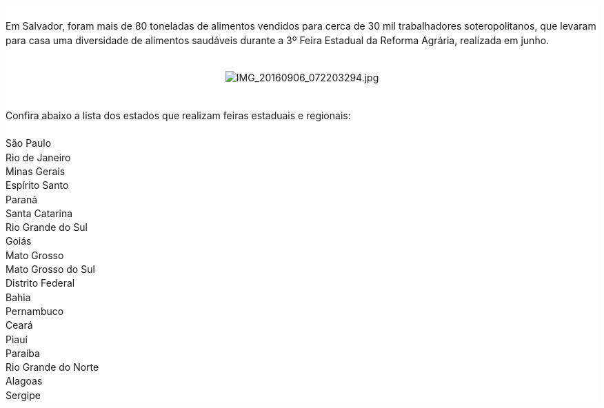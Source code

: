 <div><br />
Em Salvador, foram mais de 80 toneladas de alimentos vendidos para cerca de 30 mil trabalhadores soteropolitanos, que levaram para casa uma diversidade de alimentos saud&aacute;veis durante a 3&ordm; Feira Estadual da Reforma Agr&aacute;ria, realizada em junho.&nbsp;<br />
&nbsp;</div>

<div>
<div style="text-align:center">
<figure class="image" style="display:inline-block"><img alt="IMG_20160906_072203294.jpg" height="394" src="//farm5.staticflickr.com/4681/38426449544_310b6b8cb4_b.jpg" width="700" />
<figcaption></figcaption>
</figure>
</div>
<br />
Confira abaixo a lista dos estados que realizam feiras estaduais e regionais:</div>

<div>&nbsp;</div>

<div>S&atilde;o Paulo<span style="white-space:pre"> </span>&nbsp;</div>

<div>Rio de Janeiro<span style="white-space:pre"> </span></div>

<div>Minas Gerais<span style="white-space:pre"> </span></div>

<div>Esp&iacute;rito Santo<span style="white-space:pre"> </span></div>

<div>Paran&aacute;<span style="white-space:pre"> </span>&nbsp;</div>

<div>Santa Catarina<span style="white-space:pre"> </span>&nbsp;</div>

<div>Rio Grande do Sul<span style="white-space:pre"> </span></div>

<div>Goi&aacute;s<span style="white-space:pre"> </span>&nbsp;</div>

<div>Mato Grosso<span style="white-space:pre"> </span>&nbsp;</div>

<div>Mato Grosso do Sul<span style="white-space:pre"> </span>&nbsp;</div>

<div>Distrito Federal</div>

<div>Bahia</div>

<div>Pernambuco</div>

<div>Cear&aacute;</div>

<div>Piau&iacute;</div>

<div>Para&iacute;ba<span style="white-space:pre"> </span></div>

<div>Rio Grande do Norte<span style="white-space:pre"> </span></div>

<div>Alagoas<span style="white-space:pre"> </span></div>

<div>Sergipe<span style="white-space:pre"> </span></div>
